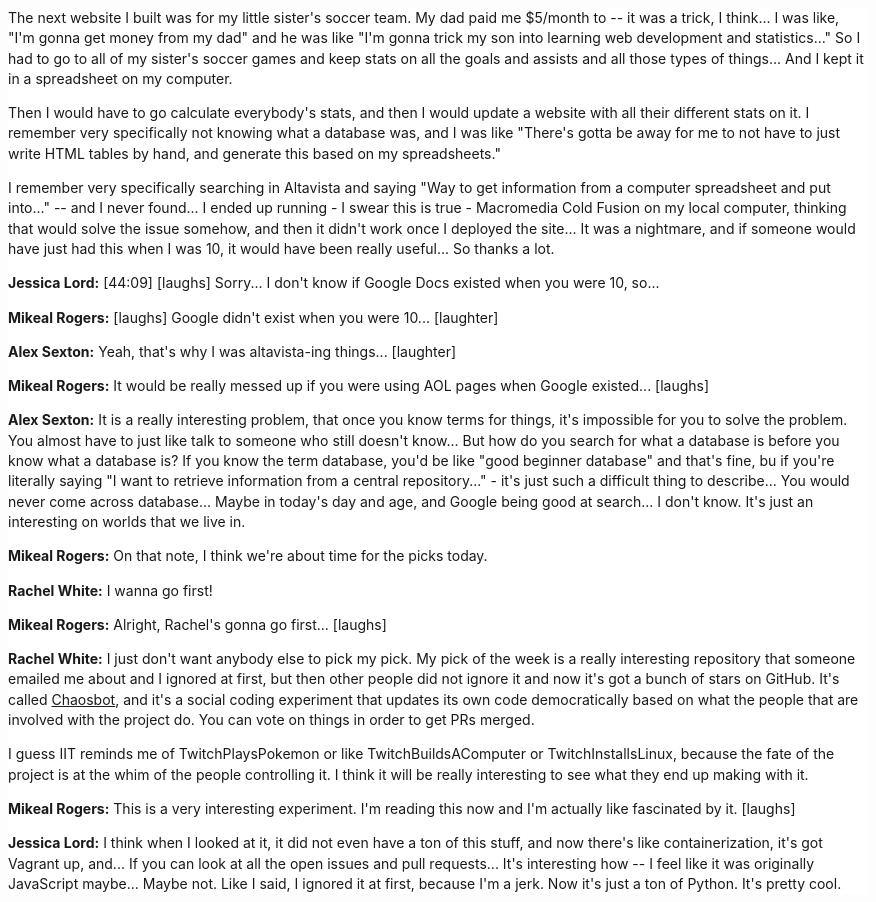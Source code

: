 The next website I built was for my little sister's soccer team. My dad paid me $5/month to -- it was a trick, I think... I was like, "I'm gonna get money from my dad" and he was like "I'm gonna trick my son into learning web development and statistics..." So I had to go to all of my sister's soccer games and keep stats on all the goals and assists and all those types of things... And I kept it in a spreadsheet on my computer.

Then I would have to go calculate everybody's stats, and then I would update a website with all their different stats on it. I remember very specifically not knowing what a database was, and I was like "There's gotta be away for me to not have to just write HTML tables by hand, and generate this based on my spreadsheets."

I remember very specifically searching in Altavista and saying "Way to get information from a computer spreadsheet and put into..." -- and I never found... I ended up running - I swear this is true - Macromedia Cold Fusion on my local computer, thinking that would solve the issue somehow, and then it didn't work once I deployed the site... It was a nightmare, and if someone would have just had this when I was 10, it would have been really useful... So thanks a lot.

**Jessica Lord:** \[44:09\] \[laughs\] Sorry... I don't know if Google Docs existed when you were 10, so...

**Mikeal Rogers:** \[laughs\] Google didn't exist when you were 10... \[laughter\]

**Alex Sexton:** Yeah, that's why I was altavista-ing things... \[laughter\]

**Mikeal Rogers:** It would be really messed up if you were using AOL pages when Google existed... \[laughs\]

**Alex Sexton:** It is a really interesting problem, that once you know terms for things, it's impossible for you to solve the problem. You almost have to just like talk to someone who still doesn't know... But how do you search for what a database is before you know what a database is? If you know the term database, you'd be like "good beginner database" and that's fine, bu if you're literally saying "I want to retrieve information from a central repository..." - it's just such a difficult thing to describe... You would never come across database... Maybe in today's day and age, and Google being good at search... I don't know. It's just an interesting on worlds that we live in.

**Mikeal Rogers:** On that note, I think we're about time for the picks today.

**Rachel White:** I wanna go first!

**Mikeal Rogers:** Alright, Rachel's gonna go first... \[laughs\]

**Rachel White:** I just don't want anybody else to pick my pick. My pick of the week is a really interesting repository that someone emailed me about and I ignored at first, but then other people did not ignore it and now it's got a bunch of stars on GitHub. It's called [Chaosbot](https://github.com/Chaosthebot/Chaos), and it's a social coding experiment that updates its own code democratically based on what the people that are involved with the project do. You can vote on things in order to get PRs merged.

I guess IIT reminds me of TwitchPlaysPokemon or like TwitchBuildsAComputer or TwitchInstallsLinux, because the fate of the project is at the whim of the people controlling it. I think it will be really interesting to see what they end up making with it.

**Mikeal Rogers:** This is a very interesting experiment. I'm reading this now and I'm actually like fascinated by it. \[laughs\]

**Jessica Lord:** I think when I looked at it, it did not even have a ton of this stuff, and now there's like containerization, it's got Vagrant up, and... If you can look at all the open issues and pull requests... It's interesting how -- I feel like it was originally JavaScript maybe... Maybe not. Like I said, I ignored it at first, because I'm a jerk. Now it's just a ton of Python. It's pretty cool.
